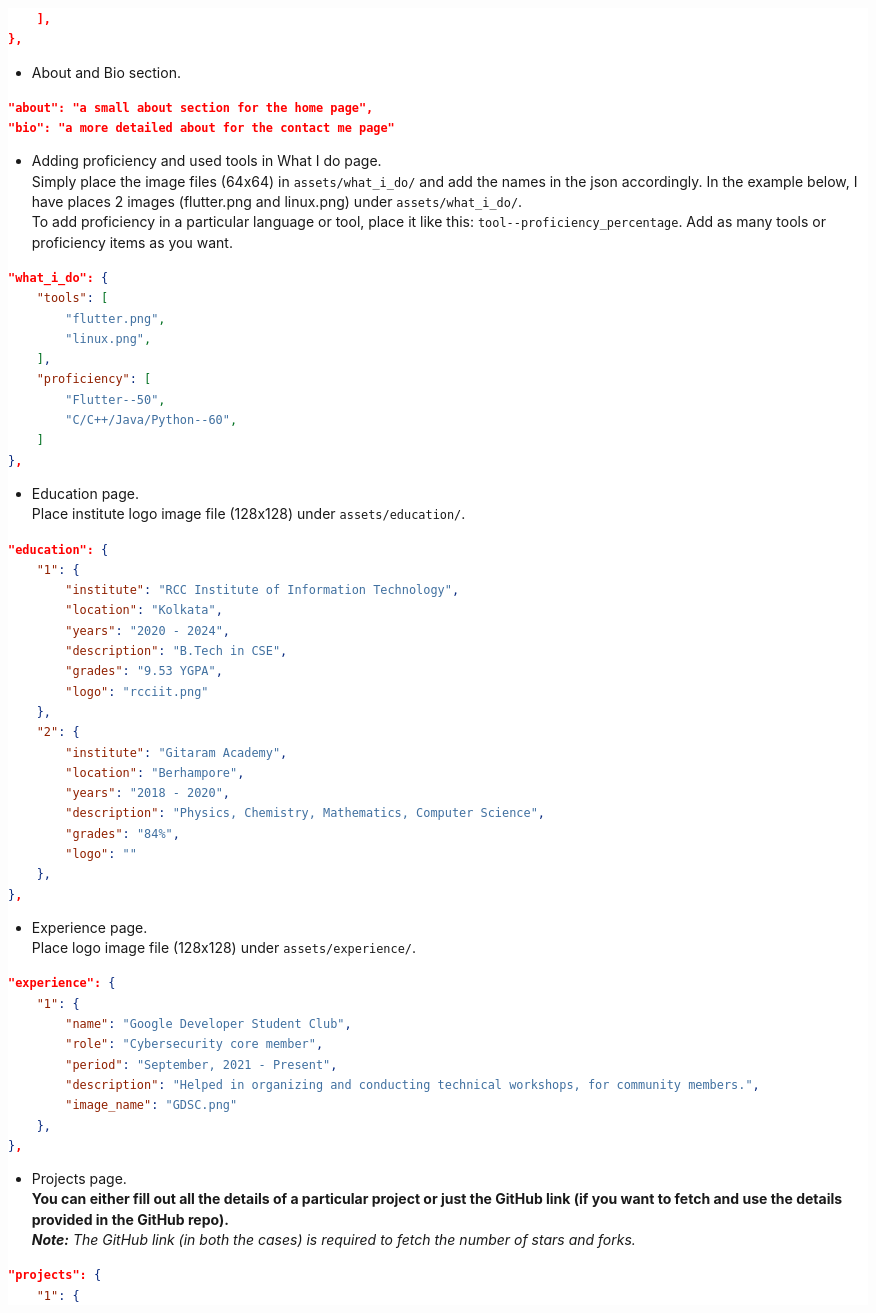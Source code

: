 ```json
    ],
},
```
- About and Bio section.
```json
"about": "a small about section for the home page",
"bio": "a more detailed about for the contact me page"
```
- Adding proficiency and used tools in What I do page.<br>Simply place the image files (64x64) in `assets/what_i_do/` and add the names in the json accordingly. In the example below, I have places 2 images (flutter.png and linux.png) under `assets/what_i_do/`.<br>To add proficiency in a particular language or tool, place it like this: `tool--proficiency_percentage`. Add as many tools or proficiency items as you want.
```json
"what_i_do": {
    "tools": [
        "flutter.png",
        "linux.png",
    ],
    "proficiency": [
        "Flutter--50",
        "C/C++/Java/Python--60",
    ]
},
```
- Education page.<br>Place institute logo image file (128x128) under `assets/education/`.
```json
"education": {
    "1": {
        "institute": "RCC Institute of Information Technology",
        "location": "Kolkata",
        "years": "2020 - 2024",
        "description": "B.Tech in CSE",
        "grades": "9.53 YGPA",
        "logo": "rcciit.png"
    },
    "2": {
        "institute": "Gitaram Academy",
        "location": "Berhampore",
        "years": "2018 - 2020",
        "description": "Physics, Chemistry, Mathematics, Computer Science",
        "grades": "84%",
        "logo": ""
    },
},
```
- Experience page.<br>Place logo image file (128x128) under `assets/experience/`.
```json
"experience": {
    "1": {
        "name": "Google Developer Student Club",
        "role": "Cybersecurity core member",
        "period": "September, 2021 - Present",
        "description": "Helped in organizing and conducting technical workshops, for community members.",
        "image_name": "GDSC.png"
    },
},
```
- Projects page.<br>**You can either fill out all the details of a particular project or just the GitHub link (if you want to fetch and use the details provided in the GitHub repo).**<br>***Note:** The GitHub link (in both the cases) is required to fetch the number of stars and forks.*
```json
"projects": {
    "1": {
```
